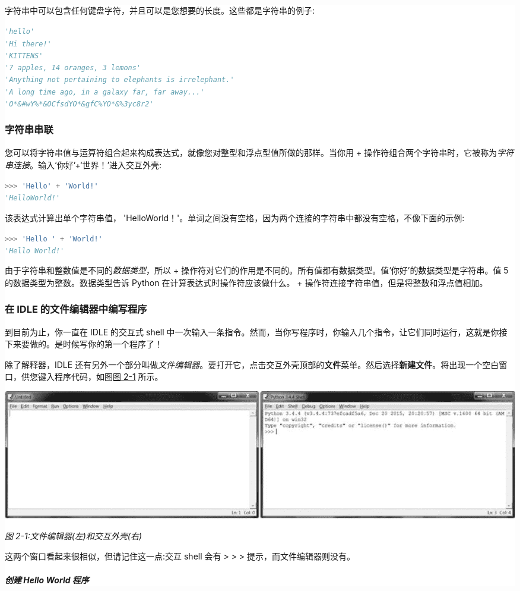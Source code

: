 字符串中可以包含任何键盘字符，并且可以是您想要的长度。这些都是字符串的例子:

```py
'hello'
'Hi there!'
'KITTENS'
'7 apples, 14 oranges, 3 lemons'
'Anything not pertaining to elephants is irrelephant.'
'A long time ago, in a galaxy far, far away...'
'O*&#wY%*&OCfsdYO*&gfC%YO*&%3yc8r2'
```

### **字符串串联**

您可以将字符串值与运算符组合起来构成表达式，就像您对整型和浮点型值所做的那样。当你用 + 操作符组合两个字符串时，它被称为*字符串连接*。输入‘你好’+‘世界！’进入交互外壳:

```py
>>> 'Hello' + 'World!'
'HelloWorld!'
```

该表达式计算出单个字符串值， 'HelloWorld！'。单词之间没有空格，因为两个连接的字符串中都没有空格，不像下面的示例:

```py
>>> 'Hello ' + 'World!'
'Hello World!'
```

由于字符串和整数值是不同的*数据类型*，所以 + 操作符对它们的作用是不同的。所有值都有数据类型。值‘你好’的数据类型是字符串。值 5 的数据类型为整数。数据类型告诉 Python 在计算表达式时操作符应该做什么。 + 操作符连接字符串值，但是将整数和浮点值相加。

### **在 IDLE 的文件编辑器中编写程序**

到目前为止，你一直在 IDLE 的交互式 shell 中一次输入一条指令。然而，当你写程序时，你输入几个指令，让它们同时运行，这就是你接下来要做的。是时候写你的第一个程序了！

除了解释器，IDLE 还有另外一个部分叫做*文件编辑器*。要打开它，点击交互外壳顶部的**文件**菜单。然后选择**新建文件**。将出现一个空白窗口，供您键入程序代码，如图[图 2-1](#calibre_link-31) 所示。

![image](img/3aee182a34d70eaa816bbed6927e2410.png)

*图 2-1:文件编辑器(左)和交互外壳(右)*

这两个窗口看起来很相似，但请记住这一点:交互 shell 会有 > > > 提示，而文件编辑器则没有。

#### ***创建 Hello World 程序***
